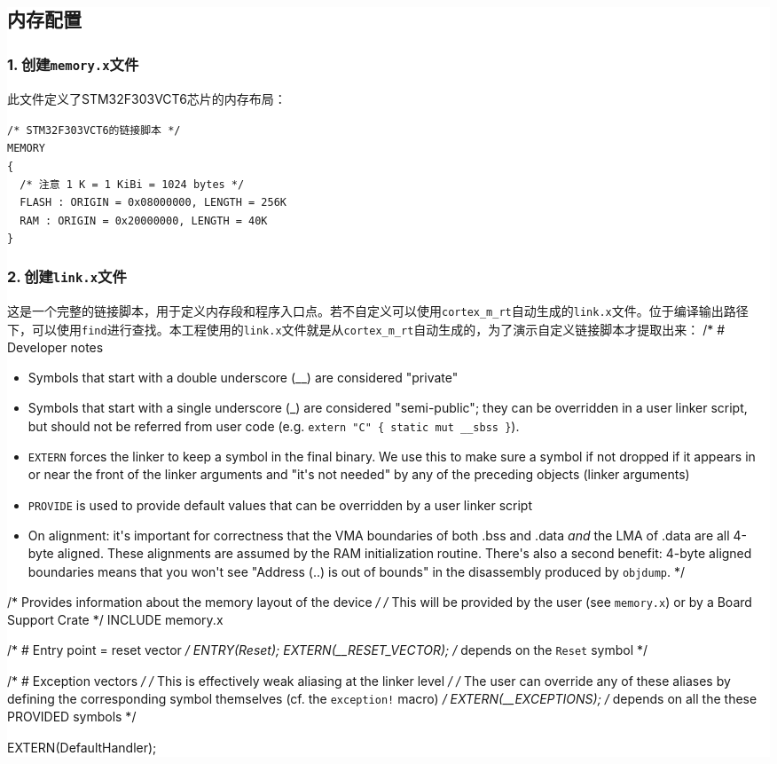 ## 内存配置

### 1. 创建`memory.x`文件

此文件定义了STM32F303VCT6芯片的内存布局：

```x
/* STM32F303VCT6的链接脚本 */
MEMORY
{
  /* 注意 1 K = 1 KiBi = 1024 bytes */
  FLASH : ORIGIN = 0x08000000, LENGTH = 256K
  RAM : ORIGIN = 0x20000000, LENGTH = 40K
}
```

### 2. 创建`link.x`文件

这是一个完整的链接脚本，用于定义内存段和程序入口点。若不自定义可以使用`cortex_m_rt`自动生成的`link.x`文件。位于编译输出路径下，可以使用`find`进行查找。本工程使用的`link.x`文件就是从`cortex_m_rt`自动生成的，为了演示自定义链接脚本才提取出来：
/* # Developer notes

- Symbols that start with a double underscore (__) are considered "private"

- Symbols that start with a single underscore (_) are considered "semi-public"; they can be
  overridden in a user linker script, but should not be referred from user code (e.g. `extern "C" {
  static mut __sbss }`).

- `EXTERN` forces the linker to keep a symbol in the final binary. We use this to make sure a
  symbol if not dropped if it appears in or near the front of the linker arguments and "it's not
  needed" by any of the preceding objects (linker arguments)

- `PROVIDE` is used to provide default values that can be overridden by a user linker script

- On alignment: it's important for correctness that the VMA boundaries of both .bss and .data *and*
  the LMA of .data are all 4-byte aligned. These alignments are assumed by the RAM initialization
  routine. There's also a second benefit: 4-byte aligned boundaries means that you won't see
  "Address (..) is out of bounds" in the disassembly produced by `objdump`.
*/

/* Provides information about the memory layout of the device */
/* This will be provided by the user (see `memory.x`) or by a Board Support Crate */
INCLUDE memory.x

/* # Entry point = reset vector */
ENTRY(Reset);
EXTERN(__RESET_VECTOR); /* depends on the `Reset` symbol */

/* # Exception vectors */
/* This is effectively weak aliasing at the linker level */
/* The user can override any of these aliases by defining the corresponding symbol themselves (cf.
   the `exception!` macro) */
EXTERN(__EXCEPTIONS); /* depends on all the these PROVIDED symbols */

EXTERN(DefaultHandler);
